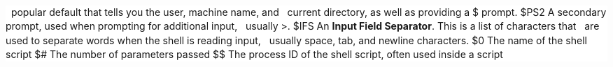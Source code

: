 <tr>
<td class="org-left">&#xa0;</td>
<td class="org-left">popular default that tells you the user, machine name, and</td>
</tr>


<tr>
<td class="org-left">&#xa0;</td>
<td class="org-left">current directory, as well as providing a $ prompt.</td>
</tr>


<tr>
<td class="org-left">$PS2</td>
<td class="org-left">A secondary prompt, used when prompting for additional input,</td>
</tr>


<tr>
<td class="org-left">&#xa0;</td>
<td class="org-left">usually &gt;.</td>
</tr>


<tr>
<td class="org-left">$IFS</td>
<td class="org-left">An <b>Input Field Separator</b>. This is a list of characters that</td>
</tr>


<tr>
<td class="org-left">&#xa0;</td>
<td class="org-left">are used to separate words when the shell is reading input,</td>
</tr>


<tr>
<td class="org-left">&#xa0;</td>
<td class="org-left">usually space, tab, and newline characters.</td>
</tr>


<tr>
<td class="org-left">$0</td>
<td class="org-left">The name of the shell script</td>
</tr>


<tr>
<td class="org-left">$#</td>
<td class="org-left">The number of parameters passed</td>
</tr>


<tr>
<td class="org-left">$$</td>
<td class="org-left">The process ID of the shell script, often used inside a script</td>
</tr>

